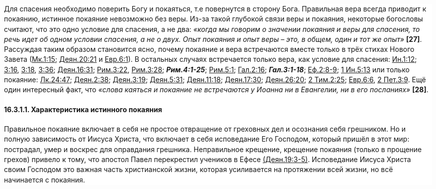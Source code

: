 Для спасения необходимо поверить Богу и покаяться, т.е повернутся в сторону Бога. Правильная вера всегда приводит к покаянию, истинное покаяние невозможно без веры. Из-за такой глубокой связи веры и покаяния, некоторые богословы считают, что это одно условие для спасения, а не два: *«когда мы говорим о значении покаяния и веры для спасения, то речь идет об одном условии спасения, а не о двух. Опыт покаяния и опыт веры – это, в общем, один и тот же опыт»* **[27]**. Рассуждая таким образом становится ясно, почему покаяние и вера встречаются вместе только в трёх стихах Нового Завета ([Мк.1:15](# "И говоря, что исполнилось время и приблизилось Царствие Божие: покайтесь и веруйте в Евангелие"); [Деян.20:21](# "Возвещая Иудеям и Еллинам покаяние пред Богом и веру в Господа нашего Иисуса Христа") и [Евр.6:1](# "Посему, оставив начатки учения Христова, поспешим к совершенству; и не станем снова полагать основание обращению от мертвых дел и вере в Бога…")). В остальных случаях встречается только вера, как условие для спасения: [Ин.1:12](# "А тем, которые приняли Его, верующим во имя Его, дал власть быть чадами Божиими"); [3:16](# "Ибо так возлюбил Бог мир, что отдал Сына Своего Единородного, дабы всякий, верующий в Него, не погиб, но имел жизнь вечную"), [3:18](# "Верующий в Него не судится, а неверующий уже осужден, потому что не уверовал во имя Единородного Сына Божия"), [3:36](# "Верующий в Сына имеет жизнь вечную, а не верующий в Сына не увидит жизни, но гнев Божий пребывает на нем"); [Деян.16:31](# "Они же сказали: веруй в Господа Иисуса Христа, и спасешься ты и весь дом твой"); [Рим.3:22](# "Правда Божия через веру в Иисуса Христа во всех и на всех верующих, ибо нет различия"), [Рим.3:28](# "Ибо мы признаём, что человек оправдывается верою, независимо от дел закона"); ***Рим.4:1-25***; [Рим.5:1](# "Итак, оправдавшись верою, мы имеем мир с Богом через Господа нашего Иисуса Христа"); [Гал.2:16](# "Однако же, узнав, что человек оправдывается не делами закона, а только верою в Иисуса Христа, и мы уверовали во Христа Иисуса, чтобы оправдаться верою во Христа, а не делами закона; ибо делами закона не оправдается никакая плоть"); ***Гал.3:1-18***; [Еф.2:8-9](# "Ибо благодатью вы спасены через веру, и сие не от вас, Божий дар:
не от дел, чтобы никто не хвалился"); [1 Ин.5:13](# "Сие написал я вам, верующим во имя Сына Божия, дабы вы знали, что вы, веруя в Сына Божия, имеете жизнь вечную") или только покаяние: [Лк.24:47](# "И проповедану быть во имя Его покаянию и прощению грехов во всех народах, начиная с Иерусалима"); [Деян.2:38](# "Петр же сказал им: покайтесь, и да крестится каждый из вас во имя Иисуса Христа для прощения грехов; и полу́чите дар Святого Духа"); [Деян.3:19](# "Итак, покайтесь и обратитесь, чтобы загладились грехи ваши"); [Деян.5:31](# "Его возвысил Бог десницею Своею в Начальника и Спасителя, дабы дать Израилю покаяние и прощение грехов"); [Деян.11:18](# "Выслушав это, они успокоились и прославили Бога, говоря: видно, и язычникам дал Бог покаяние в жизнь"); [Деян.17:30](# "Итак, оставляя времена неведения, Бог ныне повелевает людям всем повсюду покаяться"); [Деян.26:20](# "Но сперва жителям Дамаска и Иерусалима, потом всей земле Иудейской и язычникам проповедовал, чтобы они покаялись и обратились к Богу, делая дела, достойные покаяния"); [2 Тим.2:25](# "С кротостью наставлять противников, не даст ли им Бог покаяния к познанию истины"); [Евр.6:6](# "И отпадших опять обновлять покаянием, когда они снова распинают в себе Сына Божия и ругаются Ему"), [2 Пет.3:9](# "Не медлит Господь исполнением обетования, как некоторые почитают то медлением; но долготерпит нас, не желая, чтобы кто погиб, но чтобы все пришли к покаянию"). Ещё один интересный факт, что *«слова каяться и покаяние не встречаются у Иоанна ни в Евангелии, ни в его посланиях»* **[28]**.

#### <a name="p16311"></a>16.3.1.1. Характеристика истинного покаяния

Правильное покаяние включает в себя не простое отвращение от греховных дел и осознания себя грешником. Но и полную зависимость от Иисуса Христа, что включает в себя исповедание Его Господом, который пришёл в этот мир: пострадал, умер и воскрес для оправдания грешника. Неправильное крещение, крещение покаяния (только в прощение грехов) привело к тому, что апостол Павел перекрестил учеников в Ефесе [(Деян.19:3-5)](# "Он сказал им: во что́ же вы крестились? Они отвечали: во Иоанново крещение.
Павел сказал: Иоанн крестил крещением покаяния, говоря людям, чтобы веровали в Грядущего по нем, то есть во Христа Иисуса.
Услышав это, они крестились во имя Господа Иисуса"). Исповедание Иисуса Христа своим Господом это важная часть христианской жизни, которая усиливается на протяжении всей жизни, но всё начинается с покаяния.
